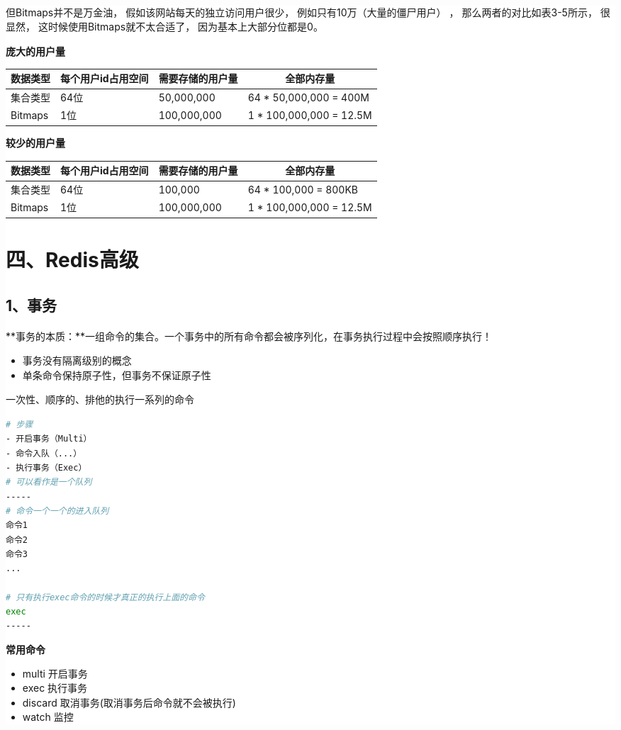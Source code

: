 但Bitmaps并不是万金油， 假如该网站每天的独立访问用户很少， 例如只有10万（大量的僵尸用户） ， 那么两者的对比如表3-5所示， 很显然， 这时候使用Bitmaps就不太合适了， 因为基本上大部分位都是0。

**庞大的用户量**

| 数据类型 | 每个用户id占用空间 | 需要存储的用户量 | 全部内存量              |
| -------- | ------------------ | ---------------- | ----------------------- |
| 集合类型 | 64位               | 50,000,000       | 64 * 50,000,000 = 400M  |
| Bitmaps  | 1位                | 100,000,000      | 1 * 100,000,000 = 12.5M |

**较少的用户量**

| 数据类型 | 每个用户id占用空间 | 需要存储的用户量 | 全部内存量              |
| -------- | ------------------ | ---------------- | ----------------------- |
| 集合类型 | 64位               | 100,000          | 64 * 100,000 = 800KB    |
| Bitmaps  | 1位                | 100,000,000      | 1 * 100,000,000 = 12.5M |

# 四、Redis高级

## 1、事务

**事务的本质：**一组命令的集合。一个事务中的所有命令都会被序列化，在事务执行过程中会按照顺序执行！

- 事务没有隔离级别的概念
- 单条命令保持原子性，但事务不保证原子性

一次性、顺序的、排他的执行一系列的命令

```sh
# 步骤
- 开启事务（Multi）
- 命令入队（...）
- 执行事务（Exec）
# 可以看作是一个队列
-----
# 命令一个一个的进入队列
命令1
命令2
命令3
...

# 只有执行exec命令的时候才真正的执行上面的命令
exec
-----	
```

**常用命令**

- multi  开启事务
- exec  执行事务
- discard 取消事务(取消事务后命令就不会被执行)
- watch 监控
